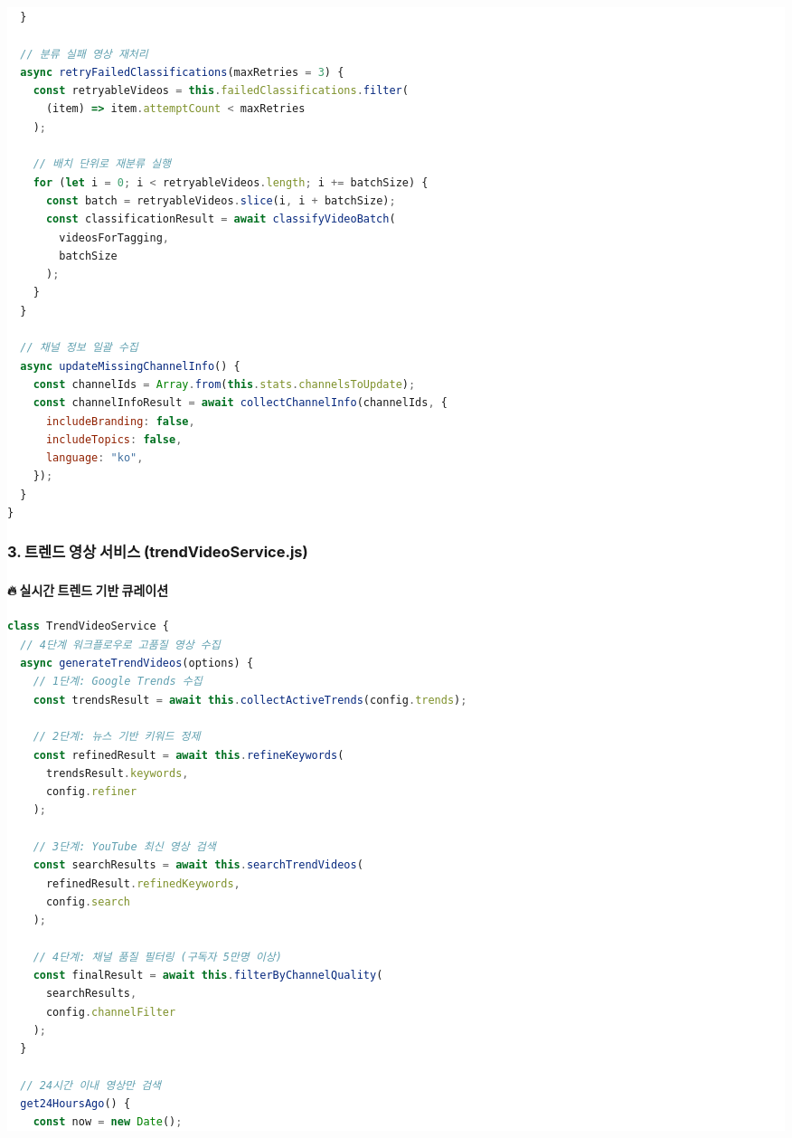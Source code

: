 ```javascript
  }

  // 분류 실패 영상 재처리
  async retryFailedClassifications(maxRetries = 3) {
    const retryableVideos = this.failedClassifications.filter(
      (item) => item.attemptCount < maxRetries
    );

    // 배치 단위로 재분류 실행
    for (let i = 0; i < retryableVideos.length; i += batchSize) {
      const batch = retryableVideos.slice(i, i + batchSize);
      const classificationResult = await classifyVideoBatch(
        videosForTagging,
        batchSize
      );
    }
  }

  // 채널 정보 일괄 수집
  async updateMissingChannelInfo() {
    const channelIds = Array.from(this.stats.channelsToUpdate);
    const channelInfoResult = await collectChannelInfo(channelIds, {
      includeBranding: false,
      includeTopics: false,
      language: "ko",
    });
  }
}
```

### 3. 트렌드 영상 서비스 (trendVideoService.js)

#### 🔥 실시간 트렌드 기반 큐레이션

```javascript
class TrendVideoService {
  // 4단계 워크플로우로 고품질 영상 수집
  async generateTrendVideos(options) {
    // 1단계: Google Trends 수집
    const trendsResult = await this.collectActiveTrends(config.trends);

    // 2단계: 뉴스 기반 키워드 정제
    const refinedResult = await this.refineKeywords(
      trendsResult.keywords,
      config.refiner
    );

    // 3단계: YouTube 최신 영상 검색
    const searchResults = await this.searchTrendVideos(
      refinedResult.refinedKeywords,
      config.search
    );

    // 4단계: 채널 품질 필터링 (구독자 5만명 이상)
    const finalResult = await this.filterByChannelQuality(
      searchResults,
      config.channelFilter
    );
  }

  // 24시간 이내 영상만 검색
  get24HoursAgo() {
    const now = new Date();
```